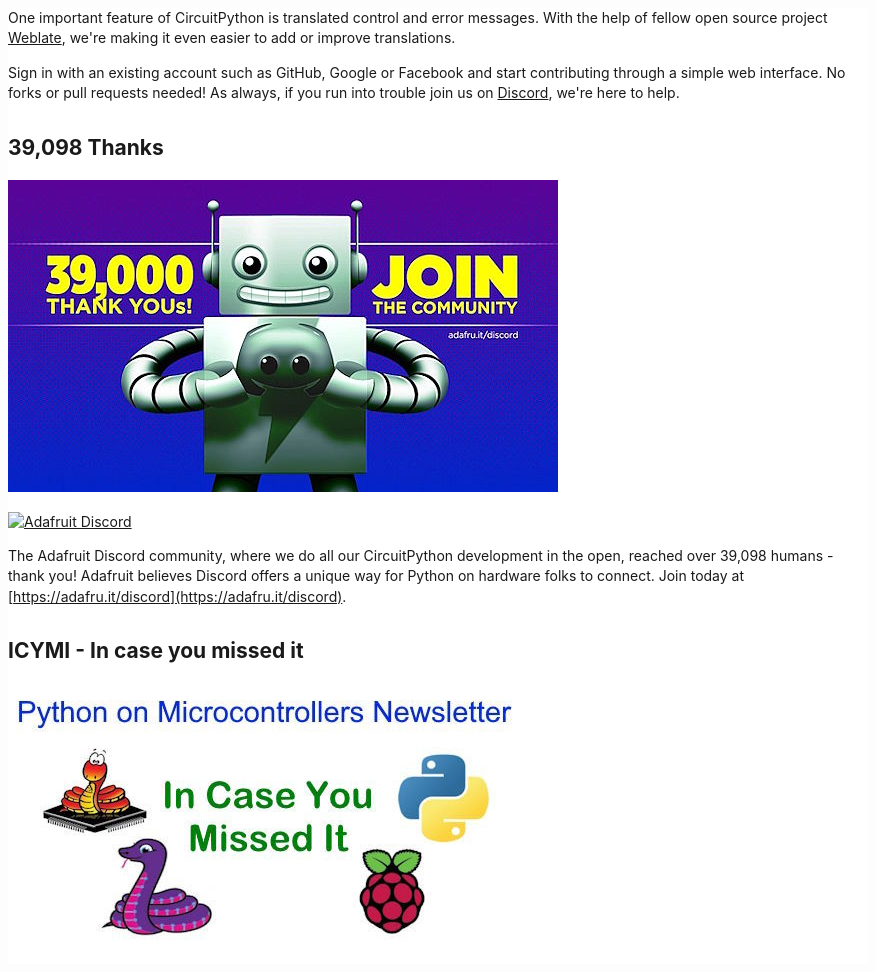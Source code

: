 One important feature of CircuitPython is translated control and error messages. With the help of fellow open source project [Weblate](https://weblate.org/), we're making it even easier to add or improve translations. 

Sign in with an existing account such as GitHub, Google or Facebook and start contributing through a simple web interface. No forks or pull requests needed! As always, if you run into trouble join us on [Discord](https://adafru.it/discord), we're here to help.

## 39,098 Thanks

[![39,098 THANKS](../assets/20240422/39kdiscord.jpg)](https://adafru.it/discord)

[![Adafruit Discord](https://discordapp.com/api/guilds/327254708534116352/embed.png?style=banner3)](https://discord.gg/adafruit)

The Adafruit Discord community, where we do all our CircuitPython development in the open, reached over 39,098 humans - thank you! Adafruit believes Discord offers a unique way for Python on hardware folks to connect. Join today at [https://adafru.it/discord](https://adafru.it/discord).

## ICYMI - In case you missed it

[![ICYMI](../assets/20240422/20240422icymi.jpg)](https://www.youtube.com/playlist?list=PLjF7R1fz_OOXRMjM7Sm0J2Xt6H81TdDev)
